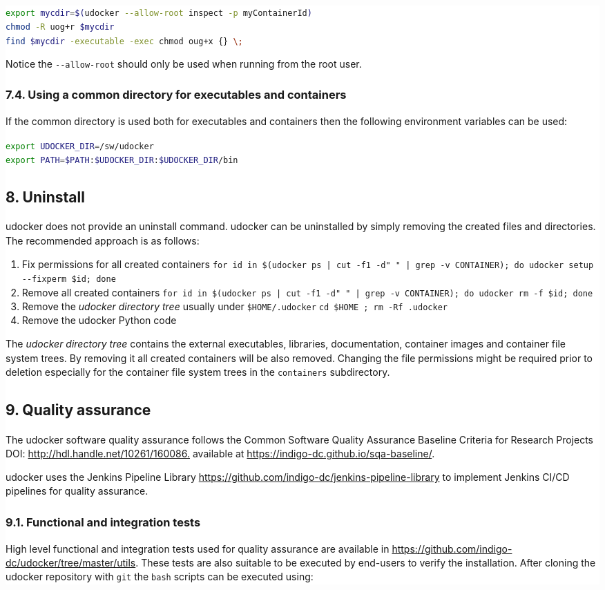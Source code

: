 ```bash
export mycdir=$(udocker --allow-root inspect -p myContainerId)
chmod -R uog+r $mycdir
find $mycdir -executable -exec chmod oug+x {} \;
```

Notice the `--allow-root` should only be used when running
from the root user.

### 7.4. Using a common directory for executables and containers

If the common directory is used both for executables and containers
then the following environment variables can be used:

```bash
export UDOCKER_DIR=/sw/udocker
export PATH=$PATH:$UDOCKER_DIR:$UDOCKER_DIR/bin
```

## 8. Uninstall

udocker does not provide an uninstall command. udocker can be uninstalled
by simply removing the created files and directories. The recommended
approach is as follows:

1. Fix permissions for all created containers
   `for id in $(udocker ps | cut -f1 -d" " | grep -v CONTAINER); do udocker setup --fixperm $id; done`
2. Remove all created containers
   `for id in $(udocker ps | cut -f1 -d" " | grep -v CONTAINER); do udocker rm -f $id; done`
3. Remove the *udocker directory tree* usually under `$HOME/.udocker`
   `cd $HOME ; rm -Rf .udocker`
4. Remove the udocker Python code

The *udocker directory tree* contains the external executables, libraries,
documentation, container images and container file system trees. By removing
it all created containers will be also removed. Changing the file permissions
might be required prior to deletion especially for the container file system
trees in the `containers` subdirectory.

## 9. Quality assurance

The udocker software quality assurance follows the Common Software
Quality Assurance Baseline Criteria for Research Projects
DOI: <http://hdl.handle.net/10261/160086.> available at
<https://indigo-dc.github.io/sqa-baseline/>.

udocker uses the Jenkins Pipeline Library
<https://github.com/indigo-dc/jenkins-pipeline-library>
to implement Jenkins CI/CD pipelines for quality assurance.

### 9.1. Functional and integration tests

High level functional and integration tests used for quality assurance are available
in <https://github.com/indigo-dc/udocker/tree/master/utils>.
These tests are also suitable to be executed by end-users to verify the installation.
After cloning the udocker repository with `git` the `bash` scripts
can be executed using:
